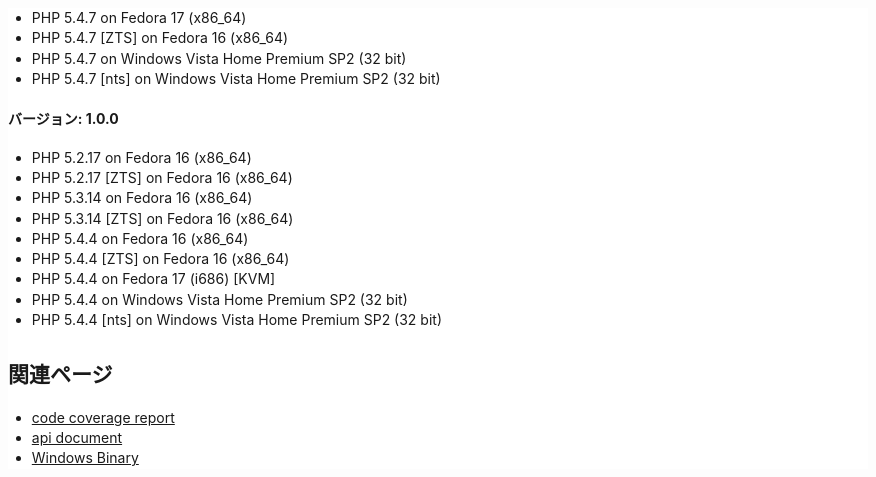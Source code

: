 * PHP 5.4.7 on Fedora 17 (x86_64)
* PHP 5.4.7 [ZTS] on Fedora 16 (x86_64)
* PHP 5.4.7 on Windows Vista Home Premium SP2 (32 bit)
* PHP 5.4.7 [nts] on Windows Vista Home Premium SP2 (32 bit)

#### バージョン: 1.0.0 ####

* PHP 5.2.17 on Fedora 16 (x86_64)
* PHP 5.2.17 [ZTS] on Fedora 16 (x86_64)
* PHP 5.3.14 on Fedora 16 (x86_64)
* PHP 5.3.14 [ZTS] on Fedora 16 (x86_64)
* PHP 5.4.4 on Fedora 16 (x86_64)
* PHP 5.4.4 [ZTS] on Fedora 16 (x86_64)
* PHP 5.4.4 on Fedora 17 (i686) [KVM]
* PHP 5.4.4 on Windows Vista Home Premium SP2 (32 bit)
* PHP 5.4.4 [nts] on Windows Vista Home Premium SP2 (32 bit)


## 関連ページ ##

* [code coverage report](http://gcov.at-ninja.jp.2-t.jp/71)
* [api document](http://api.at-ninja.jp.2-t.jp/72)
* [Windows Binary](http://kjdev.sdbx.jp/windows/)
